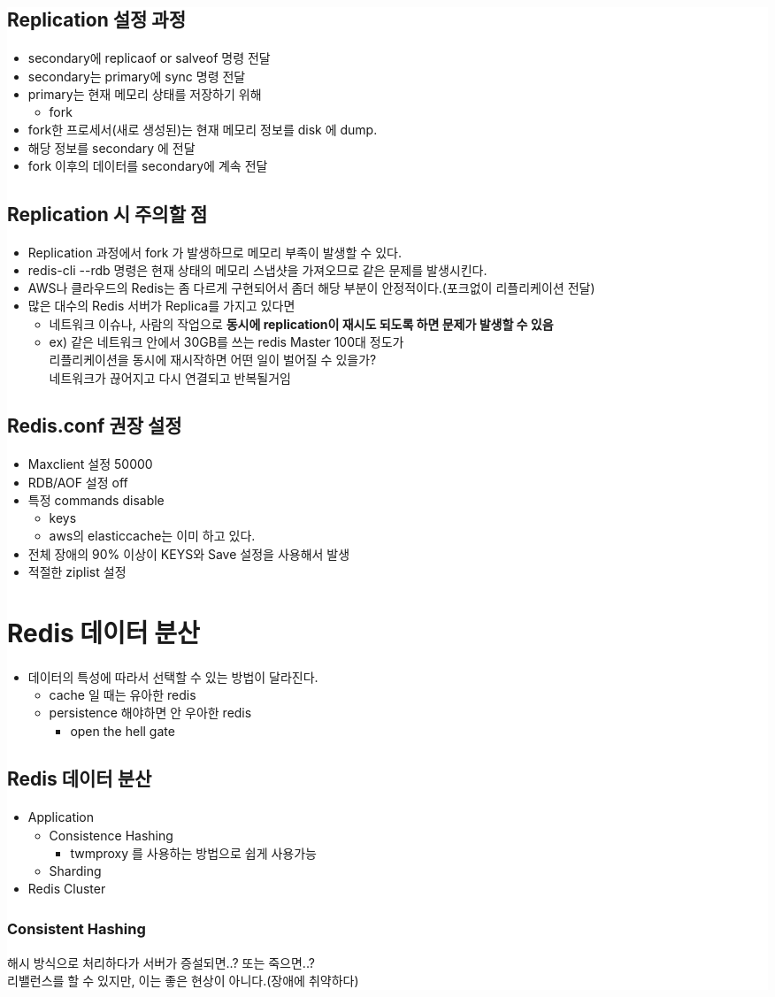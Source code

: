 ## Replication 설정 과정  
* secondary에 replicaof or salveof 명령 전달   
* secondary는 primary에 sync 명령 전달   
* primary는 현재 메모리 상태를 저장하기 위해 
    * fork 
* fork한 프로세서(새로 생성된)는 현재 메모리 정보를 disk 에 dump. 
* 해당 정보를 secondary 에 전달 
* fork 이후의 데이터를 secondary에 계속 전달  
   
## Replication 시 주의할 점      
* Replication 과정에서 fork 가 발생하므로 메모리 부족이 발생할 수 있다.        
* redis-cli --rdb 명령은 현재 상태의 메모리 스냅샷을 가져오므로 같은 문제를 발생시킨다.   
* AWS나 클라우드의 Redis는 좀 다르게 구현되어서 좀더 해당 부분이 안정적이다.(포크없이 리플리케이션 전달)     
* 많은 대수의 Redis 서버가 Replica를 가지고 있다면    
    * 네트워크 이슈나, 사람의 작업으로 **동시에 replication이 재시도 되도록 하면 문제가 발생할 수 있음**    
    * ex) 같은 네트워크 안에서 30GB를 쓰는 redis Master 100대 정도가   
         리플리케이션을 동시에 재시작하면 어떤 일이 벌어질 수 있을가?     
         네트워크가 끊어지고 다시 연결되고 반복될거임  
         

## Redis.conf 권장 설정   

* Maxclient 설정 50000 
* RDB/AOF 설정 off
* 특정 commands disable 
    * keys
    * aws의 elasticcache는 이미 하고 있다.  
* 전체 장애의 90% 이상이 KEYS와 Save 설정을 사용해서 발생  
* 적절한 ziplist 설정   

# Redis 데이터 분산  


* 데이터의 특성에 따라서 선택할 수 있는 방법이 달라진다.   
    * cache 일 때는 유아한 redis
    * persistence 해야하면 안 우아한 redis
        * open the hell gate 

## Redis 데이터 분산 
* Application
    * Consistence Hashing
        * twmproxy 를 사용하는 방법으로 쉽게 사용가능 
    * Sharding 
* Redis Cluster      

### Consistent Hashing 

해시 방식으로 처리하다가 서버가 증설되면..?  또는 죽으면..?        
리밸런스를 할 수 있지만, 이는 좋은 현상이 아니다.(장애에 취약하다)   
